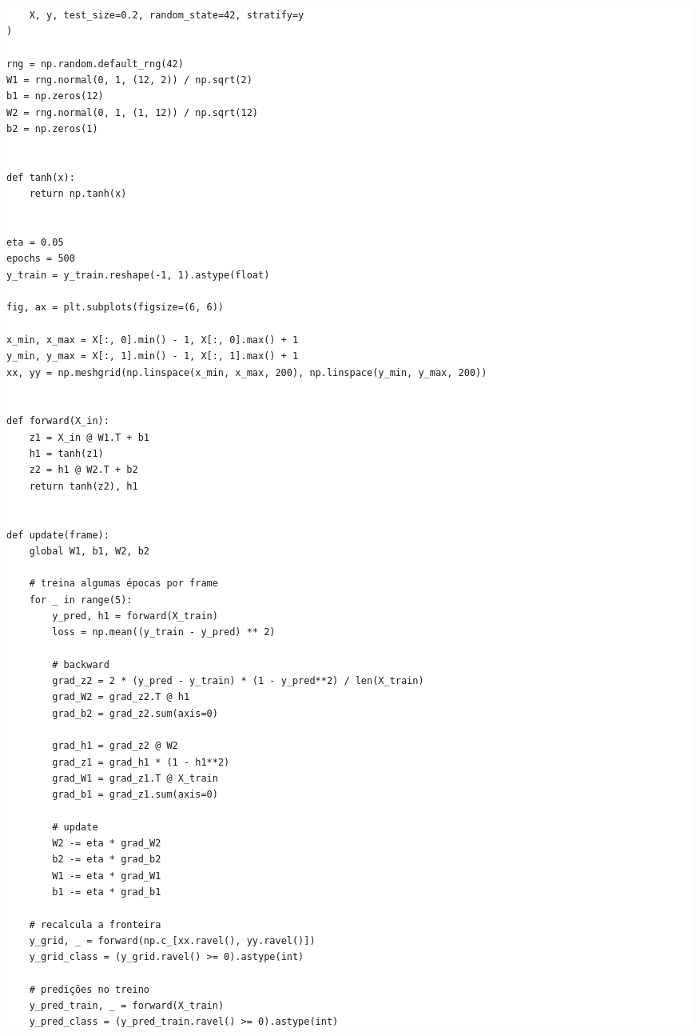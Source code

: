 ```pyodide install="numpy,scikit-learn,matplotlib"
    X, y, test_size=0.2, random_state=42, stratify=y
)

rng = np.random.default_rng(42)
W1 = rng.normal(0, 1, (12, 2)) / np.sqrt(2)
b1 = np.zeros(12)
W2 = rng.normal(0, 1, (1, 12)) / np.sqrt(12)
b2 = np.zeros(1)


def tanh(x):
    return np.tanh(x)


eta = 0.05
epochs = 500
y_train = y_train.reshape(-1, 1).astype(float)

fig, ax = plt.subplots(figsize=(6, 6))

x_min, x_max = X[:, 0].min() - 1, X[:, 0].max() + 1
y_min, y_max = X[:, 1].min() - 1, X[:, 1].max() + 1
xx, yy = np.meshgrid(np.linspace(x_min, x_max, 200), np.linspace(y_min, y_max, 200))


def forward(X_in):
    z1 = X_in @ W1.T + b1
    h1 = tanh(z1)
    z2 = h1 @ W2.T + b2
    return tanh(z2), h1


def update(frame):
    global W1, b1, W2, b2

    # treina algumas épocas por frame
    for _ in range(5):
        y_pred, h1 = forward(X_train)
        loss = np.mean((y_train - y_pred) ** 2)

        # backward
        grad_z2 = 2 * (y_pred - y_train) * (1 - y_pred**2) / len(X_train)
        grad_W2 = grad_z2.T @ h1
        grad_b2 = grad_z2.sum(axis=0)

        grad_h1 = grad_z2 @ W2
        grad_z1 = grad_h1 * (1 - h1**2)
        grad_W1 = grad_z1.T @ X_train
        grad_b1 = grad_z1.sum(axis=0)

        # update
        W2 -= eta * grad_W2
        b2 -= eta * grad_b2
        W1 -= eta * grad_W1
        b1 -= eta * grad_b1

    # recalcula a fronteira
    y_grid, _ = forward(np.c_[xx.ravel(), yy.ravel()])
    y_grid_class = (y_grid.ravel() >= 0).astype(int)

    # predições no treino
    y_pred_train, _ = forward(X_train)
    y_pred_class = (y_pred_train.ravel() >= 0).astype(int)
```